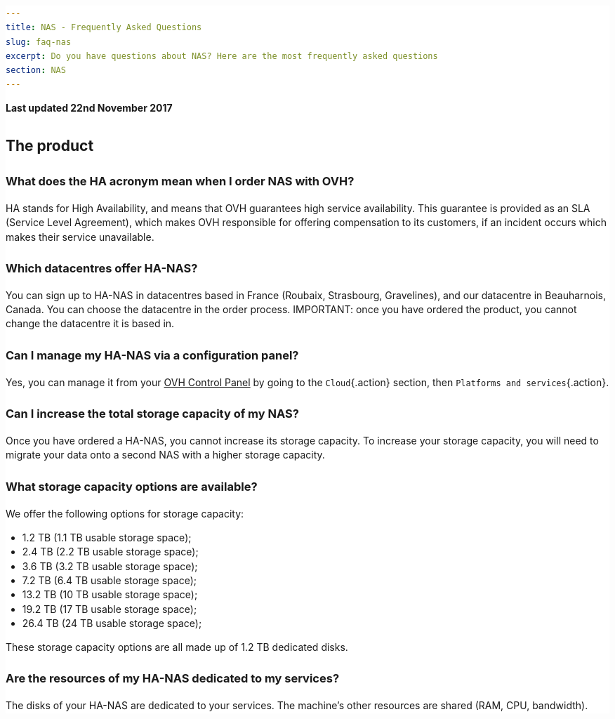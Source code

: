 ```yaml
---
title: NAS - Frequently Asked Questions
slug: faq-nas
excerpt: Do you have questions about NAS? Here are the most frequently asked questions
section: NAS
---
```


**Last updated 22nd November 2017**

## The product

### What does the HA acronym mean when I order NAS with OVH?

HA stands for High Availability, and means that OVH guarantees high service availability. This guarantee is provided as an SLA (Service Level Agreement), which makes OVH responsible for offering compensation to its customers, if an incident occurs which makes their service unavailable.

### Which datacentres offer HA-NAS?

You can sign up to HA-NAS in datacentres based in France (Roubaix, Strasbourg, Gravelines), and our datacentre in Beauharnois, Canada. You can choose the datacentre in the order process. IMPORTANT: once you have ordered the product, you cannot change the datacentre it is based in.

### Can I manage my HA-NAS via a configuration panel?

Yes, you can manage it from your [OVH Control Panel](https://www.ovh.com/auth/?action=gotomanager&from=https://www.ovh.ie/&ovhSubsidiary=ie) by going to the `Cloud`{.action} section, then `Platforms and services`{.action}.

### Can I increase the total storage capacity of my NAS?

Once you have ordered a HA-NAS, you cannot increase its storage capacity. To increase your storage capacity, you will need to migrate your data onto a second NAS with a higher storage capacity.

### What storage capacity options are available?

We offer the following options for storage capacity:

- 1.2 TB (1.1 TB usable storage space);
- 2.4 TB (2.2 TB usable storage space);
- 3.6 TB (3.2 TB usable storage space);
- 7.2 TB (6.4 TB usable storage space);
- 13.2 TB (10 TB usable storage space);
- 19.2 TB (17 TB usable storage space);
- 26.4 TB (24 TB usable storage space);

These storage capacity options are all made up of 1.2 TB dedicated disks.

### Are the resources of my HA-NAS dedicated to my services?
The disks of your HA-NAS are dedicated to your services. The machine’s other resources are shared (RAM, CPU, bandwidth).
